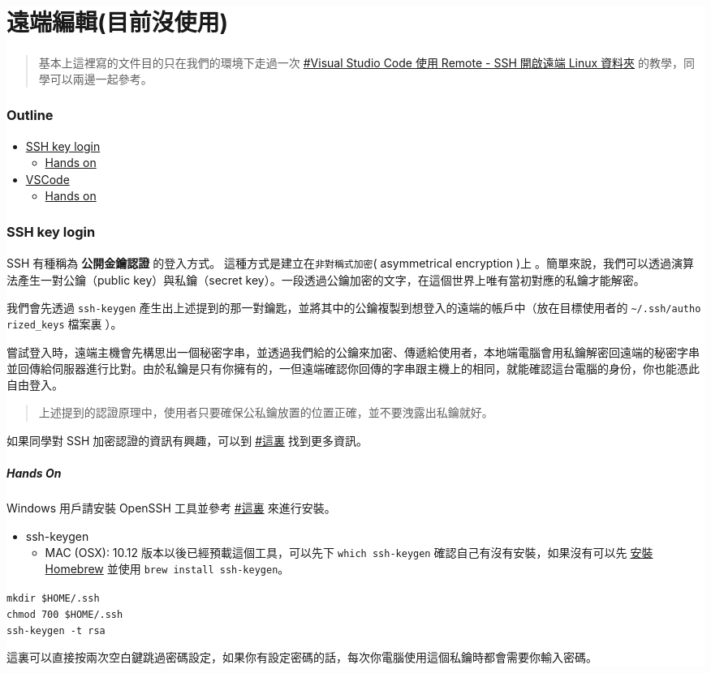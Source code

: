 # 遠端編輯(目前沒使用)

> 基本上這裡寫的文件目的只在我們的環境下走過一次 [#Visual Studio Code 使用 Remote - SSH 開啟遠端 Linux 資料夾](https://footmark.info/software/editor/vscode-remote-ssh-linux-folder/) 的教學，同學可以兩邊一起參考。


### Outline

+ [SSH key login](#ssh-key-login)
    + [Hands on](#hands-on)
+ [VSCode](#vscode)
    + [Hands on](#hands-on-1)

### SSH key login

SSH 有種稱為 **公開金鑰認證** 的登入方式。 這種方式是建立在`非對稱式加密`( asymmetrical encryption )上 。簡單來說，我們可以透過演算法產生一對公鑰（public key）與私鑰（secret key）。一段透過公鑰加密的文字，在這個世界上唯有當初對應的私鑰才能解密。

 我們會先透過 `ssh-keygen` 產生出上述提到的那一對鑰匙，並將其中的公鑰複製到想登入的遠端的帳戶中（放在目標使用者的 `~/.ssh/authorized_keys` 檔案裏 ）。
 
 嘗試登入時，遠端主機會先構思出一個秘密字串，並透過我們給的公鑰來加密、傳遞給使用者，本地端電腦會用私鑰解密回遠端的秘密字串並回傳給伺服器進行比對。由於私鑰是只有你擁有的，一但遠端確認你回傳的字串跟主機上的相同，就能確認這台電腦的身份，你也能憑此自由登入。

> 上述提到的認證原理中，使用者只要確保公私鑰放置的位置正確，並不要洩露出私鑰就好。

如果同學對 SSH 加密認證的資訊有興趣，可以到 [#這裏](https://www.digitalocean.com/community/tutorials/understanding-the-ssh-encryption-and-connection-process) 找到更多資訊。

#####  Hands On

Windows 用戶請安裝 OpenSSH 工具並參考 [#這裏](https://zhuanlan.zhihu.com/p/68577071) 來進行安裝。

+ ssh-keygen
    + MAC (OSX): 
        10.12 版本以後已經預載這個工具，可以先下 `which ssh-keygen` 確認自己有沒有安裝，如果沒有可以先 [安裝Homebrew](https://brew.sh/index_zh-tw) 並使用 `brew install ssh-keygen`。

```
mkdir $HOME/.ssh
chmod 700 $HOME/.ssh
ssh-keygen -t rsa
```
這裏可以直接按兩次空白鍵跳過密碼設定，如果你有設定密碼的話，每次你電腦使用這個私鑰時都會需要你輸入密碼。